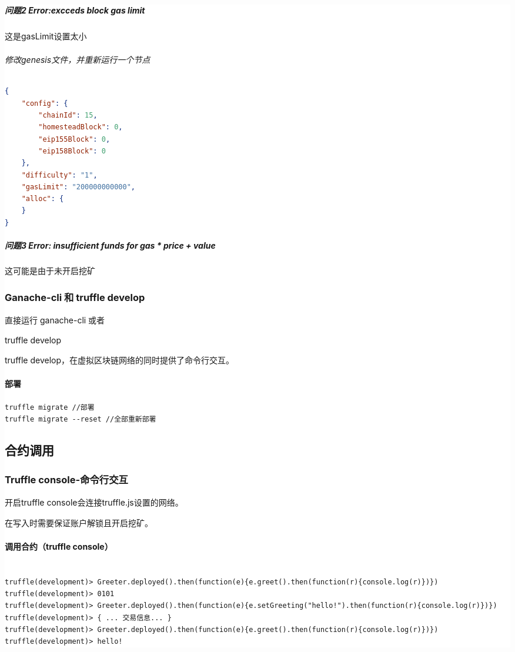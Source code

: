 ##### 问题2 Error:excceds block gas limit

这是gasLimit设置太小

###### 修改genesis文件，并重新运行一个节点

```json
{
    "config": {
        "chainId": 15,
        "homesteadBlock": 0,
        "eip155Block": 0,
        "eip158Block": 0
    },
    "difficulty": "1",
    "gasLimit": "200000000000",
    "alloc": {
    }
}
```



##### 问题3 Error: insufficient funds for gas * price + value

这可能是由于未开启挖矿

### Ganache-cli 和 truffle develop

直接运行
ganache-cli 
或者

truffle develop

truffle develop，在虚拟区块链网络的同时提供了命令行交互。

#### 部署

```
truffle migrate //部署
truffle migrate --reset //全部重新部署
```



## 合约调用

### Truffle console-命令行交互

开启truffle console会连接truffle.js设置的网络。

在写入时需要保证账户解锁且开启挖矿。

#### 调用合约（truffle console）

```

truffle(development)> Greeter.deployed().then(function(e){e.greet().then(function(r){console.log(r)})})
truffle(development)> 0101
truffle(development)> Greeter.deployed().then(function(e){e.setGreeting("hello!").then(function(r){console.log(r)})})
truffle(development)> { ... 交易信息... }
truffle(development)> Greeter.deployed().then(function(e){e.greet().then(function(r){console.log(r)})})
truffle(development)> hello!
```
